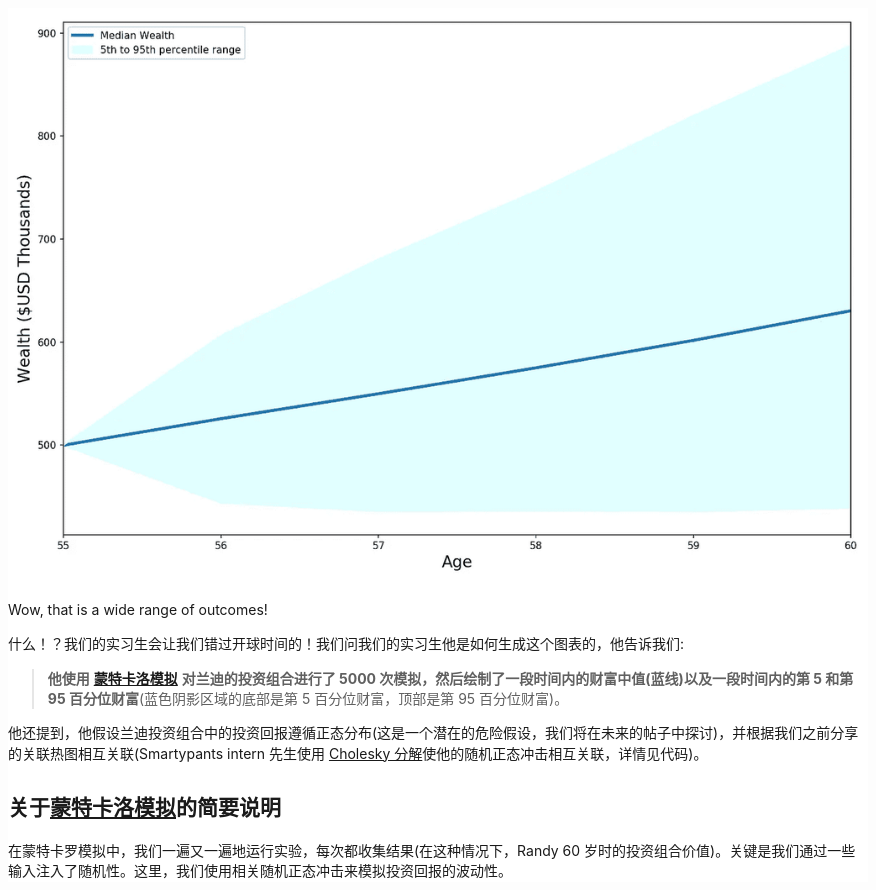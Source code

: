 ![](img/e9273e2bafe124981ed23fabcfabf22e.png)

Wow, that is a wide range of outcomes!

什么！？我们的实习生会让我们错过开球时间的！我们问我们的实习生他是如何生成这个图表的，他告诉我们:

> **他使用** [**蒙特卡洛模拟**](https://en.wikipedia.org/wiki/Monte_Carlo_method) **对兰迪的投资组合进行了 5000 次模拟，然后绘制了一段时间内的财富中值(蓝线)以及一段时间内的第 5 和第 95 百分位财富**(蓝色阴影区域的底部是第 5 百分位财富，顶部是第 95 百分位财富)。

他还提到，他假设兰迪投资组合中的投资回报遵循正态分布(这是一个潜在的危险假设，我们将在未来的帖子中探讨)，并根据我们之前分享的关联热图相互关联(Smartypants intern 先生使用 [Cholesky 分解](https://en.wikipedia.org/wiki/Cholesky_decomposition)使他的随机正态冲击相互关联，详情见代码)。

## 关于[蒙特卡洛模拟](https://en.wikipedia.org/wiki/Monte_Carlo_method)的简要说明

在蒙特卡罗模拟中，我们一遍又一遍地运行实验，每次都收集结果(在这种情况下，Randy 60 岁时的投资组合价值)。关键是我们通过一些输入注入了随机性。这里，我们使用相关随机正态冲击来模拟投资回报的波动性。
